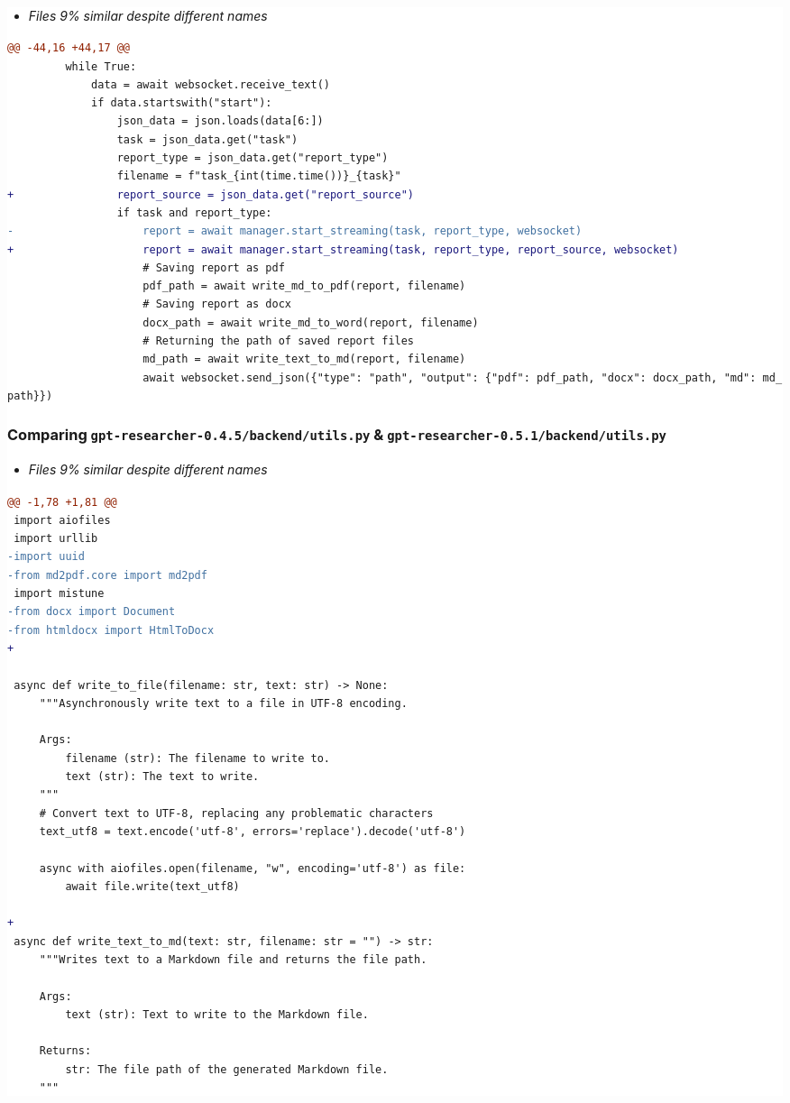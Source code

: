  * *Files 9% similar despite different names*

```diff
@@ -44,16 +44,17 @@
         while True:
             data = await websocket.receive_text()
             if data.startswith("start"):
                 json_data = json.loads(data[6:])
                 task = json_data.get("task")
                 report_type = json_data.get("report_type")
                 filename = f"task_{int(time.time())}_{task}"
+                report_source = json_data.get("report_source")
                 if task and report_type:
-                    report = await manager.start_streaming(task, report_type, websocket)
+                    report = await manager.start_streaming(task, report_type, report_source, websocket)
                     # Saving report as pdf
                     pdf_path = await write_md_to_pdf(report, filename)
                     # Saving report as docx
                     docx_path = await write_md_to_word(report, filename)
                     # Returning the path of saved report files
                     md_path = await write_text_to_md(report, filename)
                     await websocket.send_json({"type": "path", "output": {"pdf": pdf_path, "docx": docx_path, "md": md_path}})
```

### Comparing `gpt-researcher-0.4.5/backend/utils.py` & `gpt-researcher-0.5.1/backend/utils.py`

 * *Files 9% similar despite different names*

```diff
@@ -1,78 +1,81 @@
 import aiofiles
 import urllib
-import uuid
-from md2pdf.core import md2pdf
 import mistune
-from docx import Document
-from htmldocx import HtmlToDocx
+
 
 async def write_to_file(filename: str, text: str) -> None:
     """Asynchronously write text to a file in UTF-8 encoding.
 
     Args:
         filename (str): The filename to write to.
         text (str): The text to write.
     """
     # Convert text to UTF-8, replacing any problematic characters
     text_utf8 = text.encode('utf-8', errors='replace').decode('utf-8')
 
     async with aiofiles.open(filename, "w", encoding='utf-8') as file:
         await file.write(text_utf8)
 
+
 async def write_text_to_md(text: str, filename: str = "") -> str:
     """Writes text to a Markdown file and returns the file path.
 
     Args:
         text (str): Text to write to the Markdown file.
 
     Returns:
         str: The file path of the generated Markdown file.
     """
```

 [contributors-shield]: https://img.shields.io/github/contributors/assafelovic/gpt-researcher?style=for-the-badge&color=orange
 [contributors-shield]: https://img.shields.io/github/contributors/assafelovic/gpt-researcher?style=for-the-badge&color=orange